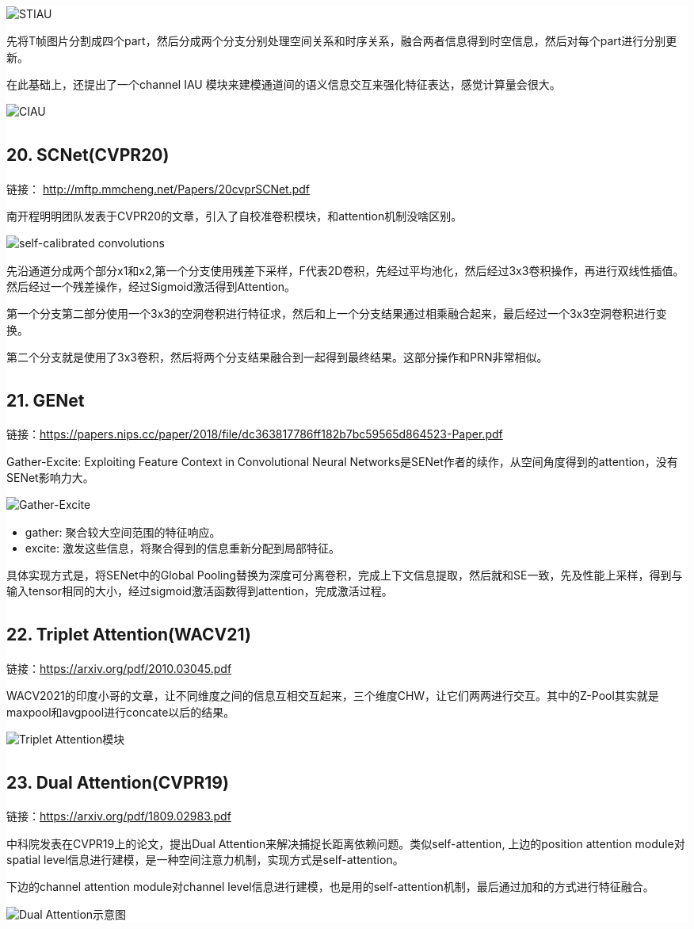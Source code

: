 ![STIAU](https://img-blog.csdnimg.cn/20210208211242625.png?x-oss-process=image/watermark,type_ZmFuZ3poZW5naGVpdGk,shadow_10,text_aHR0cHM6Ly9ibG9nLmNzZG4ubmV0L0REX1BQX0pK,size_6,color_FFFFFF,t_70)

先将T帧图片分割成四个part，然后分成两个分支分别处理空间关系和时序关系，融合两者信息得到时空信息，然后对每个part进行分别更新。

在此基础上，还提出了一个channel IAU 模块来建模通道间的语义信息交互来强化特征表达，感觉计算量会很大。

![CIAU](https://img-blog.csdnimg.cn/20210208212312701.png?x-oss-process=image/watermark,type_ZmFuZ3poZW5naGVpdGk,shadow_10,text_aHR0cHM6Ly9ibG9nLmNzZG4ubmV0L0REX1BQX0pK,size_6,color_FFFFFF,t_70)

## 20. SCNet(CVPR20)

链接： http://mftp.mmcheng.net/Papers/20cvprSCNet.pdf

南开程明明团队发表于CVPR20的文章，引入了自校准卷积模块，和attention机制没啥区别。



![self-calibrated convolutions](https://img-blog.csdnimg.cn/20210208223327524.png?x-oss-process=image/watermark,type_ZmFuZ3poZW5naGVpdGk,shadow_10,text_aHR0cHM6Ly9ibG9nLmNzZG4ubmV0L0REX1BQX0pK,size_16,color_FFFFFF,t_70)

先沿通道分成两个部分x1和x2,第一个分支使用残差下采样，F代表2D卷积，先经过平均池化，然后经过3x3卷积操作，再进行双线性插值。然后经过一个残差操作，经过Sigmoid激活得到Attention。

第一个分支第二部分使用一个3x3的空洞卷积进行特征求，然后和上一个分支结果通过相乘融合起来，最后经过一个3x3空洞卷积进行变换。

第二个分支就是使用了3x3卷积，然后将两个分支结果融合到一起得到最终结果。这部分操作和PRN非常相似。



## 21. GENet

链接：https://papers.nips.cc/paper/2018/file/dc363817786ff182b7bc59565d864523-Paper.pdf

Gather-Excite: Exploiting Feature Context in Convolutional Neural Networks是SENet作者的续作，从空间角度得到的attention，没有SENet影响力大。

![Gather-Excite](https://img-blog.csdnimg.cn/20210208232339503.png?x-oss-process=image/watermark,type_ZmFuZ3poZW5naGVpdGk,shadow_10,text_aHR0cHM6Ly9ibG9nLmNzZG4ubmV0L0REX1BQX0pK,size_6,color_FFFFFF,t_70)

- gather: 聚合较大空间范围的特征响应。
- excite: 激发这些信息，将聚合得到的信息重新分配到局部特征。

具体实现方式是，将SENet中的Global Pooling替换为深度可分离卷积，完成上下文信息提取，然后就和SE一致，先及性能上采样，得到与输入tensor相同的大小，经过sigmoid激活函数得到attention，完成激活过程。

## 22. Triplet Attention(WACV21)

链接：https://arxiv.org/pdf/2010.03045.pdf

WACV2021的印度小哥的文章，让不同维度之间的信息互相交互起来，三个维度CHW，让它们两两进行交互。其中的Z-Pool其实就是maxpool和avgpool进行concate以后的结果。

![Triplet Attention模块](https://img-blog.csdnimg.cn/20210208234546725.png?x-oss-process=image/watermark,type_ZmFuZ3poZW5naGVpdGk,shadow_10,text_aHR0cHM6Ly9ibG9nLmNzZG4ubmV0L0REX1BQX0pK,size_6,color_FFFFFF,t_70)

## 23. Dual Attention(CVPR19)

链接：https://arxiv.org/pdf/1809.02983.pdf

中科院发表在CVPR19上的论文，提出Dual Attention来解决捕捉长距离依赖问题。类似self-attention, 上边的position attention module对spatial level信息进行建模，是一种空间注意力机制，实现方式是self-attention。

下边的channel attention module对channel level信息进行建模，也是用的self-attention机制，最后通过加和的方式进行特征融合。

![Dual Attention示意图](https://img-blog.csdnimg.cn/20210209000444894.png?x-oss-process=image/watermark,type_ZmFuZ3poZW5naGVpdGk,shadow_10,text_aHR0cHM6Ly9ibG9nLmNzZG4ubmV0L0REX1BQX0pK,size_16,color_FFFFFF,t_70)